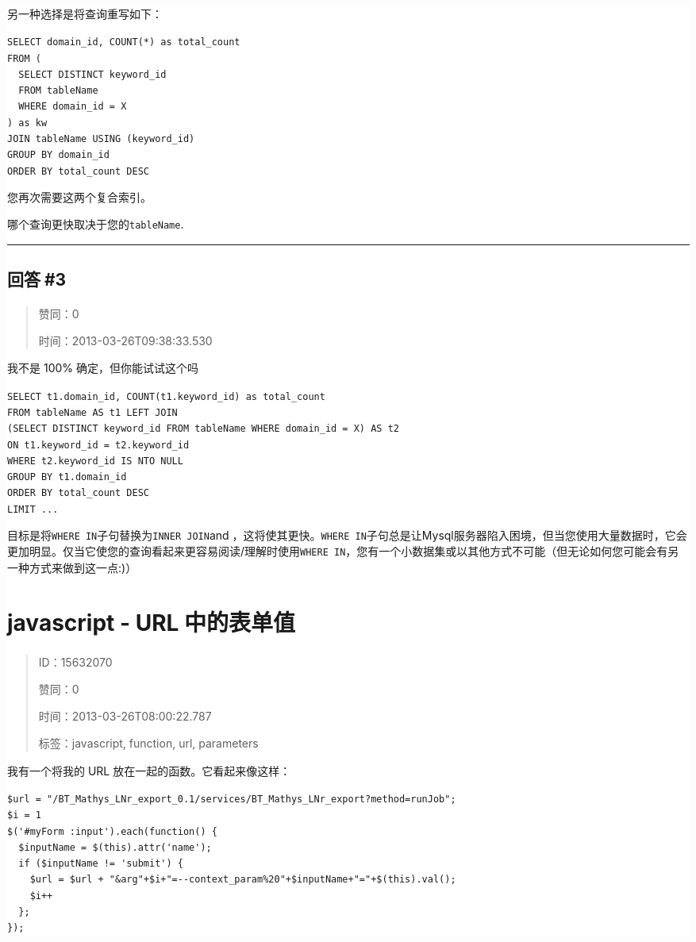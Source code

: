 另一种选择是将查询重写如下：

```
SELECT domain_id, COUNT(*) as total_count
FROM (
  SELECT DISTINCT keyword_id
  FROM tableName
  WHERE domain_id = X
) as kw
JOIN tableName USING (keyword_id)
GROUP BY domain_id
ORDER BY total_count DESC 
```

您再次需要这两个复合索引。

哪个查询更快取决于您的`tableName`.

* * *

## 回答 #3

> 赞同：0
> 
> 时间：2013-03-26T09:38:33.530

我不是 100% 确定，但你能试试这个吗

```
SELECT t1.domain_id, COUNT(t1.keyword_id) as total_count
FROM tableName AS t1 LEFT JOIN
(SELECT DISTINCT keyword_id FROM tableName WHERE domain_id = X) AS t2
ON t1.keyword_id = t2.keyword_id
WHERE t2.keyword_id IS NTO NULL
GROUP BY t1.domain_id
ORDER BY total_count DESC
LIMIT ... 
```

目标是将`WHERE IN`子句替换为`INNER JOIN`and ，这将使其更快。`WHERE IN`子句总是让Mysql服务器陷入困境，但当您使用大量数据时，它会更加明显。仅当它使您的查询看起来更容易阅读/理解时使用`WHERE IN`，您有一个小数据集或以其他方式不可能（但无论如何您可能会有另一种方式来做到这一点:)）

# javascript - URL 中的表单值

> ID：15632070
> 
> 赞同：0
> 
> 时间：2013-03-26T08:00:22.787
> 
> 标签：javascript, function, url, parameters

我有一个将我的 URL 放在一起的函数。它看起来像这样：

```
$url = "/BT_Mathys_LNr_export_0.1/services/BT_Mathys_LNr_export?method=runJob";
$i = 1
$('#myForm :input').each(function() {
  $inputName = $(this).attr('name');
  if ($inputName != 'submit') {
    $url = $url + "&arg"+$i+"=--context_param%20"+$inputName+"="+$(this).val();
    $i++
  };
}); 
```
